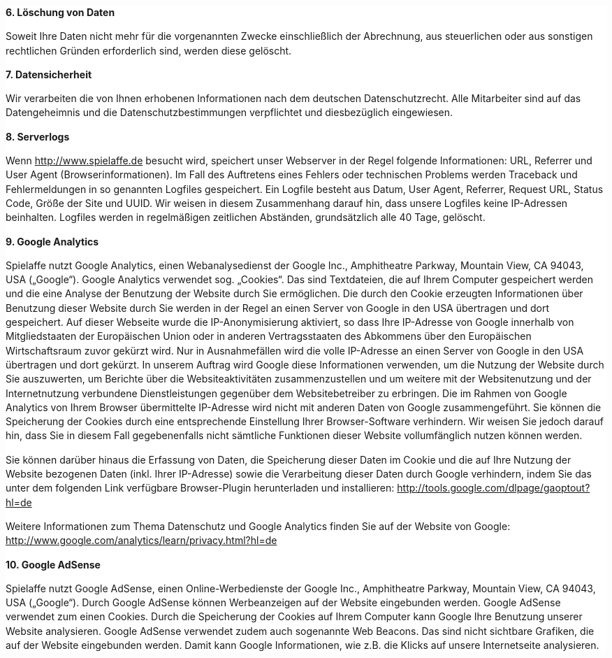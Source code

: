 **6. Löschung von Daten**

Soweit Ihre Daten nicht mehr für die vorgenannten Zwecke einschließlich der Abrechnung, aus steuerlichen oder aus sonstigen rechtlichen Gründen erforderlich sind, werden diese gelöscht.

**7. Datensicherheit**

Wir verarbeiten die von Ihnen erhobenen Informationen nach dem deutschen Datenschutzrecht. Alle Mitarbeiter sind auf das Datengeheimnis und die Datenschutzbestimmungen verpflichtet und diesbezüglich eingewiesen.

**8. Serverlogs**

Wenn http://www.spielaffe.de besucht wird, speichert unser Webserver in der Regel folgende Informationen: URL, Referrer und User Agent (Browserinformationen). Im Fall des Auftretens eines Fehlers oder technischen Problems werden Traceback und Fehlermeldungen in so genannten Logfiles gespeichert. Ein Logfile besteht aus Datum, User Agent, Referrer, Request URL, Status Code, Größe der Site und UUID. Wir weisen in diesem Zusammenhang darauf hin, dass unsere Logfiles keine IP-Adressen beinhalten. Logfiles werden in regelmäßigen zeitlichen Abständen, grundsätzlich alle 40 Tage, gelöscht.

**9. Google Analytics**

Spielaffe nutzt Google Analytics, einen Webanalysedienst der Google Inc., Amphitheatre Parkway, Mountain View, CA 94043, USA („Google“). Google Analytics verwendet sog. „Cookies“. Das sind Textdateien, die auf Ihrem Computer gespeichert werden und die eine Analyse der Benutzung der Website durch Sie ermöglichen. Die durch den Cookie erzeugten Informationen über Benutzung dieser Website durch Sie werden in der Regel an einen Server von Google in den USA übertragen und dort gespeichert. Auf dieser Webseite wurde die IP-Anonymisierung aktiviert, so dass Ihre IP-Adresse von Google innerhalb von Mitgliedstaaten der Europäischen Union oder in anderen Vertragsstaaten des Abkommens über den Europäischen Wirtschaftsraum zuvor gekürzt wird. Nur in Ausnahmefällen wird die volle IP-Adresse an einen Server von Google in den USA übertragen und dort gekürzt. In unserem Auftrag wird Google diese Informationen verwenden, um die Nutzung der Website durch Sie auszuwerten, um Berichte über die Websiteaktivitäten zusammenzustellen und um weitere mit der Websitenutzung und der Internetnutzung verbundene Dienstleistungen gegenüber dem Websitebetreiber zu erbringen. Die im Rahmen von Google Analytics von Ihrem Browser übermittelte IP-Adresse wird nicht mit anderen Daten von Google zusammengeführt. Sie können die Speicherung der Cookies durch eine entsprechende Einstellung Ihrer Browser-Software verhindern. Wir weisen Sie jedoch darauf hin, dass Sie in diesem Fall gegebenenfalls nicht sämtliche Funktionen dieser Website vollumfänglich nutzen können werden.

Sie können darüber hinaus die Erfassung von Daten, die Speicherung dieser Daten im Cookie und die auf Ihre Nutzung der Website bezogenen Daten (inkl. Ihrer IP-Adresse) sowie die Verarbeitung dieser Daten durch Google verhindern, indem Sie das unter dem folgenden Link verfügbare Browser-Plugin herunterladen und installieren: <http://tools.google.com/dlpage/gaoptout?hl=de>

Weitere Informationen zum Thema Datenschutz und Google Analytics finden Sie auf der Website von Google: <http://www.google.com/analytics/learn/privacy.html?hl=de>

**10. Google AdSense**

Spielaffe nutzt Google AdSense, einen Online-Werbedienste der Google Inc., Amphitheatre Parkway, Mountain View, CA 94043, USA („Google“). Durch Google AdSense können Werbeanzeigen auf der Website eingebunden werden. Google AdSense verwendet zum einen Cookies. Durch die Speicherung der Cookies auf Ihrem Computer kann Google Ihre Benutzung unserer Website analysieren. Google AdSense verwendet zudem auch sogenannte Web Beacons. Das sind nicht sichtbare Grafiken, die auf der Website eingebunden werden. Damit kann Google Informationen, wie z.B. die Klicks auf unsere Internetseite analysieren.
